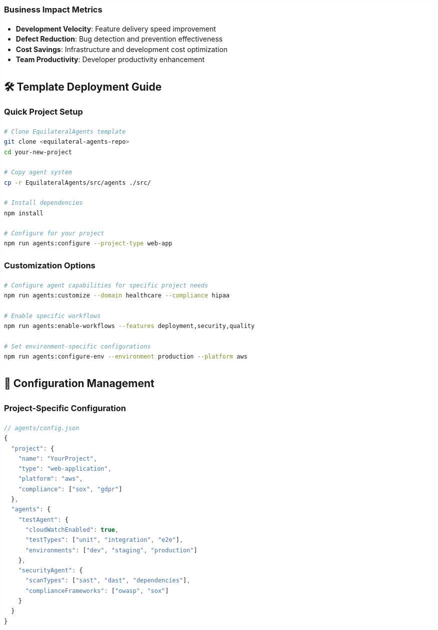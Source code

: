 ### **Business Impact Metrics**
- **Development Velocity**: Feature delivery speed improvement
- **Defect Reduction**: Bug detection and prevention effectiveness
- **Cost Savings**: Infrastructure and development cost optimization
- **Team Productivity**: Developer productivity enhancement

## 🛠️ Template Deployment Guide

### **Quick Project Setup**
```bash
# Clone EquilateralAgents template
git clone <equilateral-agents-repo>
cd your-new-project

# Copy agent system
cp -r EquilateralAgents/src/agents ./src/

# Install dependencies
npm install

# Configure for your project
npm run agents:configure --project-type web-app
```

### **Customization Options**
```bash
# Configure agent capabilities for specific project needs
npm run agents:customize --domain healthcare --compliance hipaa

# Enable specific workflows
npm run agents:enable-workflows --features deployment,security,quality

# Set environment-specific configurations
npm run agents:configure-env --environment production --platform aws
```

## 🔧 Configuration Management

### **Project-Specific Configuration**
```javascript
// agents/config.json
{
  "project": {
    "name": "YourProject",
    "type": "web-application",
    "platform": "aws",
    "compliance": ["sox", "gdpr"]
  },
  "agents": {
    "testAgent": {
      "cloudWatchEnabled": true,
      "testTypes": ["unit", "integration", "e2e"],
      "environments": ["dev", "staging", "production"]
    },
    "securityAgent": {
      "scanTypes": ["sast", "dast", "dependencies"],
      "complianceFrameworks": ["owasp", "sox"]
    }
  }
}
```
